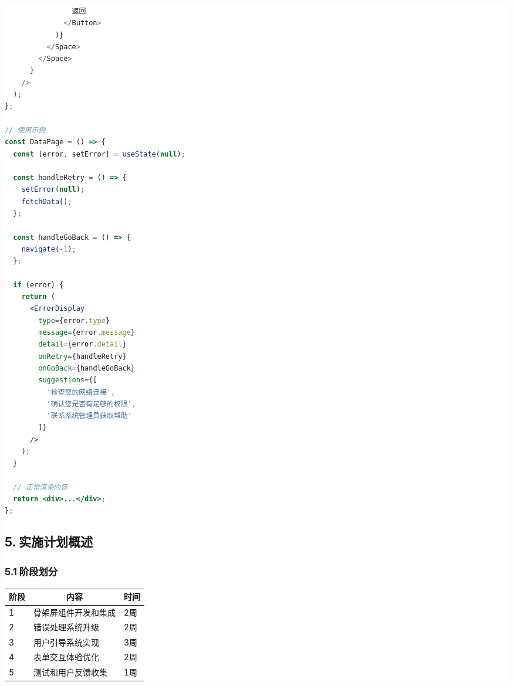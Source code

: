 ```jsx
                返回
              </Button>
            )}
          </Space>
        </Space>
      }
    />
  );
};

// 使用示例
const DataPage = () => {
  const [error, setError] = useState(null);
  
  const handleRetry = () => {
    setError(null);
    fetchData();
  };
  
  const handleGoBack = () => {
    navigate(-1);
  };
  
  if (error) {
    return (
      <ErrorDisplay
        type={error.type}
        message={error.message}
        detail={error.detail}
        onRetry={handleRetry}
        onGoBack={handleGoBack}
        suggestions={[
          '检查您的网络连接',
          '确认您是否有足够的权限',
          '联系系统管理员获取帮助'
        ]}
      />
    );
  }
  
  // 正常渲染内容
  return <div>...</div>;
};
```

## 5. 实施计划概述

### 5.1 阶段划分

| 阶段 | 内容 | 时间 |
|------|------|------|
| 1 | 骨架屏组件开发和集成 | 2周 |
| 2 | 错误处理系统升级 | 2周 |
| 3 | 用户引导系统实现 | 3周 |
| 4 | 表单交互体验优化 | 2周 |
| 5 | 测试和用户反馈收集 | 1周 |
